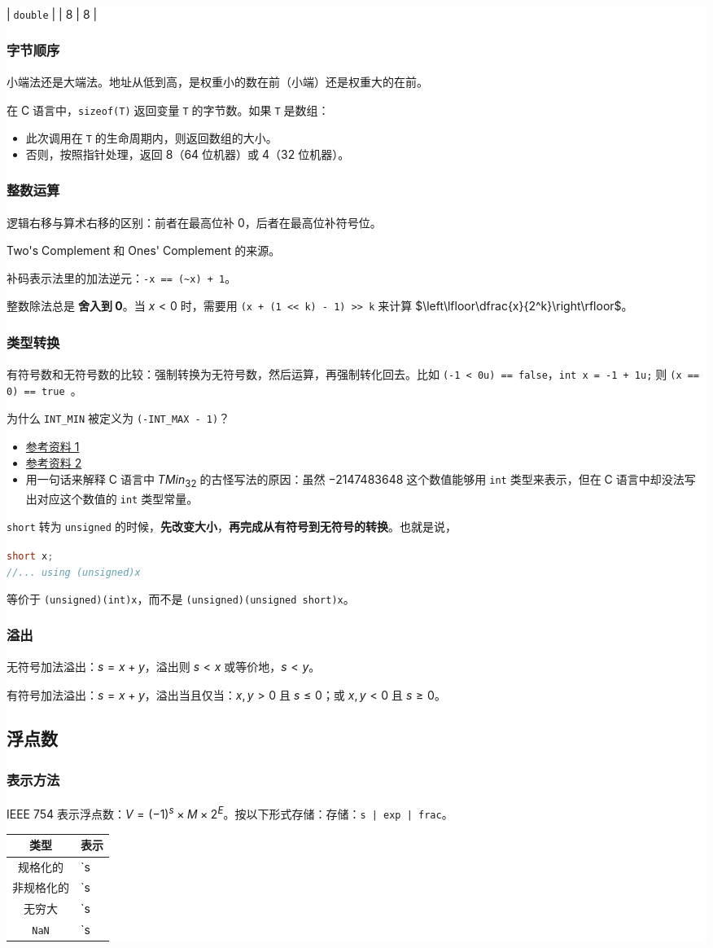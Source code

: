 |    `double`     |                  |   $8$   |   $8$   |

### 字节顺序

小端法还是大端法。地址从低到高，是权重小的数在前（小端）还是权重大的在前。

在 C 语言中，`sizeof(T)` 返回变量 `T` 的字节数。如果 `T` 是数组：

- 此次调用在 `T` 的生命周期内，则返回数组的大小。
- 否则，按照指针处理，返回 $8$（$64$ 位机器）或 $4$（$32$ 位机器）。

### 整数运算

逻辑右移与算术右移的区别：前者在最高位补 $0$，后者在最高位补符号位。

Two's Complement 和 Ones' Complement 的来源。

补码表示法里的加法逆元：`-x == (~x) + 1`。

整数除法总是 **舍入到 $0$**。当 $x < 0$ 时，需要用 `(x + (1 << k) - 1) >> k` 来计算 $\left\lfloor\dfrac{x}{2^k}\right\rfloor$。

### 类型转换

有符号数和无符号数的比较：强制转换为无符号数，然后运算，再强制转化回去。比如 `(-1 < 0u) == false`，`int x = -1 + 1u;` 则 `(x == 0) == true `。

为什么 `INT_MIN` 被定义为 `(-INT_MAX - 1)`？

- [参考资料 1](https://csapp.cs.cmu.edu/public/waside/waside-tmin.pdf)
- [参考资料 2](https://www.cnblogs.com/jack47/archive/2013/01/06/tmin32-in-c.html)
- 用一句话来解释 C 语言中 $TMin_{32}$ 的古怪写法的原因：虽然 $-2147483648$ 这个数值能够用 `int` 类型来表示，但在 C 语言中却没法写出对应这个数值的 `int` 类型常量。

`short` 转为 `unsigned` 的时候，**先改变大小**，**再完成从有符号到无符号的转换**。也就是说，

```cpp
short x;
//... using (unsigned)x
```

等价于 `(unsigned)(int)x`，而不是 `(unsigned)(unsigned short)x`。

### 溢出

无符号加法溢出：$s = x + y$，溢出则 $s < x$ 或等价地，$s < y$。

有符号加法溢出：$s = x + y$，溢出当且仅当：$x, y > 0$ 且 $s \le 0$；或 $x, y < 0$ 且 $s \ge 0$。

## 浮点数

### 表示方法

IEEE 754 表示浮点数：$V = (-1)^s \times M \times 2^E$。按以下形式存储：存储：`s | exp | frac`。

|    类型    | 表示                         |
| :--------: | :--------------------------- |
|  规格化的  | `s | 非全 0, 非全 1 | frac`  |
| 非规格化的 | `s | 0000 ... 0000 | frac`   |
|   无穷大   | `s | 1111 ... 1111 | 全 0`   |
|   `NaN`    | `s | 1111 ... 1111 | 非全 0` |
